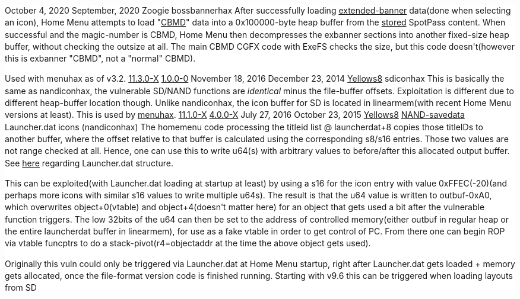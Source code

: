 <td></td>
<td>October 4, 2020</td>
<td>September, 2020</td>
<td>Zoogie</td>
</tr>
<tr class="even">
<td>bossbannerhax</td>
<td>After successfully loading <a {{% href "../Extended_Banner" %}}
title="wikilink">extended-banner</a> data(done when selecting an icon),
Home Menu attempts to load "<a {{% href "../CBMD" %}} title="wikilink">CBMD</a>"
data into a 0x100000-byte heap buffer from the <a {{% href "../BOSS_Services" %}}
title="wikilink">stored</a> SpotPass content. When successful and the
magic-number is CBMD, Home Menu then decompresses the exbanner sections
into another fixed-size heap buffer, without checking the outsize at
all. The main CBMD CGFX code with ExeFS checks the size, but this code
doesn't(however this is exbanner "CBMD", not a "normal" CBMD).</p>
<p>Used with menuhax as of v3.2.</td>
<td><a {{% href "../11.3.0-36" %}} title="wikilink">11.3.0-X</a></td>
<td></td>
<td><a {{% href "../1.0.0-0" %}} title="wikilink">1.0.0-0</a></td>
<td>November 18, 2016</td>
<td>December 23, 2014</td>
<td><a {{% href "../User:Yellows8" "broken" %}} title="wikilink">Yellows8</a></td>
</tr>
<tr class="odd">
<td>sdiconhax</td>
<td>This is basically the same as nandiconhax, the vulnerable SD/NAND
functions are <em>identical</em> minus the file-buffer offsets.
Exploitation is different due to different heap-buffer location though.
Unlike nandiconhax, the icon buffer for SD is located in linearmem(with
recent Home Menu versions at least). This is used by <a {{% href "../Menuhax" %}}
title="wikilink">menuhax</a>.</td>
<td><a {{% href "../11.1.0-34" %}} title="wikilink">11.1.0-X</a></td>
<td></td>
<td><a {{% href "../4.0.0-7" %}} title="wikilink">4.0.0-X</a></td>
<td>July 27, 2016</td>
<td>October 23, 2015</td>
<td><a {{% href "../User:Yellows8" "broken" %}} title="wikilink">Yellows8</a></td>
</tr>
<tr class="even">
<td><a {{% href "../System_SaveData" %}} title="wikilink">NAND-savedata</a>
Launcher.dat icons (nandiconhax)</td>
<td>The homemenu code processing the titleid list @ launcherdat+8
copies those titleIDs to another buffer, where the offset relative to
that buffer is calculated using the corresponding s8/s16 entries. Those
two values are not range checked at all. Hence, one can use this to
write u64(s) with arbitrary values to before/after this allocated output
buffer. See <a {{% href "../Home_Menu" %}} title="wikilink">here</a> regarding
Launcher.dat structure.</p>
<p>This can be exploited(with Launcher.dat loading at startup at least)
by using a s16 for the icon entry with value 0xFFEC(-20)(and perhaps
more icons with similar s16 values to write multiple u64s). The result
is that the u64 value is written to outbuf-0xA0, which overwrites
object+0(vtable) and object+4(doesn't matter here) for an object that
gets used a bit after the vulnerable function triggers. The low 32bits
of the u64 can then be set to the address of controlled memory(either
outbuf in regular heap or the entire launcherdat buffer in linearmem),
for use as a fake vtable in order to get control of PC. From there one
can begin ROP via vtable funcptrs to do a stack-pivot(r4=objectaddr at
the time the above object gets used).</p>
<p>Originally this vuln could only be triggered via Launcher.dat at Home
Menu startup, right after Launcher.dat gets loaded + memory gets
allocated, once the file-format version code is finished running.
Starting with v9.6 this can be triggered when loading layouts from SD